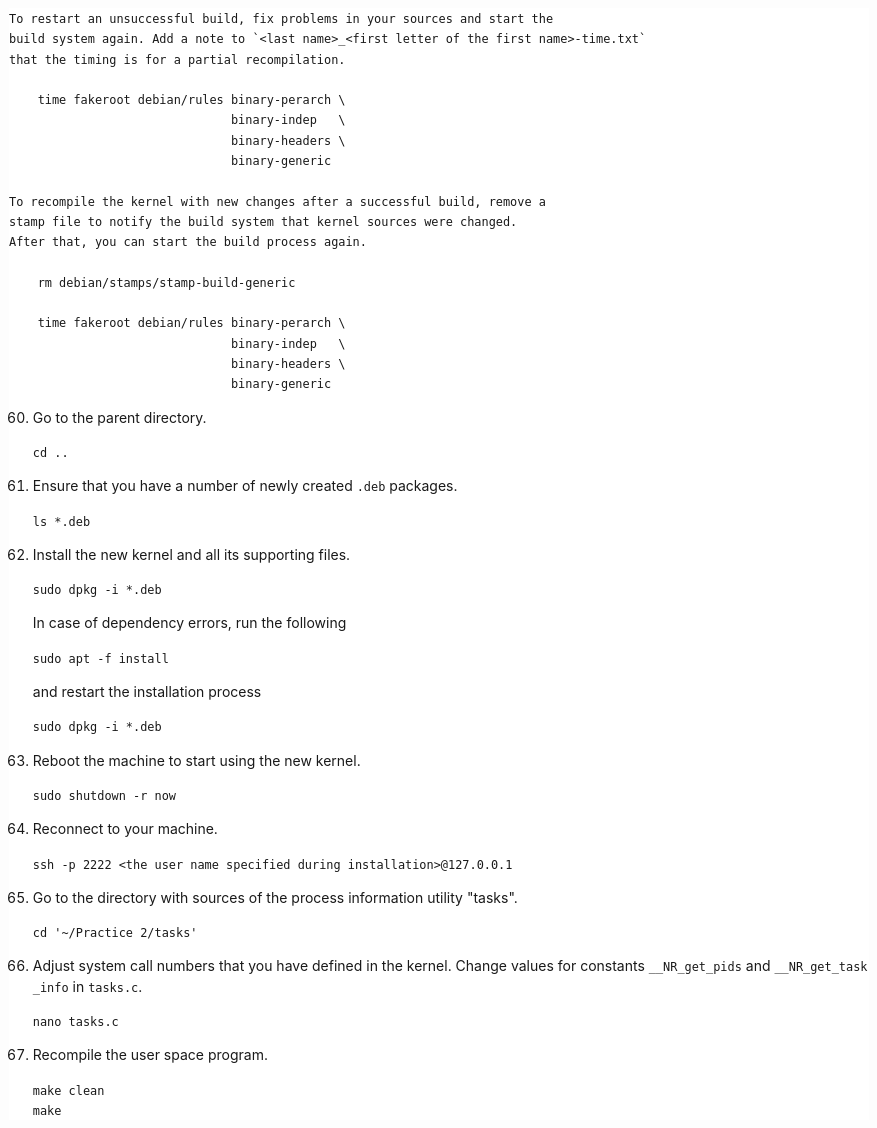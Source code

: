    To restart an unsuccessful build, fix problems in your sources and start the
    build system again. Add a note to `<last name>_<first letter of the first name>-time.txt`
    that the timing is for a partial recompilation.

        time fakeroot debian/rules binary-perarch \
                                   binary-indep   \
                                   binary-headers \
                                   binary-generic

    To recompile the kernel with new changes after a successful build, remove a
    stamp file to notify the build system that kernel sources were changed.
    After that, you can start the build process again.

        rm debian/stamps/stamp-build-generic

        time fakeroot debian/rules binary-perarch \
                                   binary-indep   \
                                   binary-headers \
                                   binary-generic

60. Go to the parent directory.

        cd ..

61. Ensure that you have a number of newly created `.deb` packages.

        ls *.deb

62. Install the new kernel and all its supporting files.

        sudo dpkg -i *.deb

    In case of dependency errors, run the following

        sudo apt -f install

    and restart the installation process

        sudo dpkg -i *.deb

63. Reboot the machine to start using the new kernel.

        sudo shutdown -r now

64. Reconnect to your machine.

        ssh -p 2222 <the user name specified during installation>@127.0.0.1

65. Go to the directory with sources of the process information utility "tasks".

        cd '~/Practice 2/tasks'

66. Adjust system call numbers that you have defined in the kernel. Change
    values for constants `__NR_get_pids` and `__NR_get_task_info` in `tasks.c`.

        nano tasks.c

67. Recompile the user space program.

        make clean
        make

